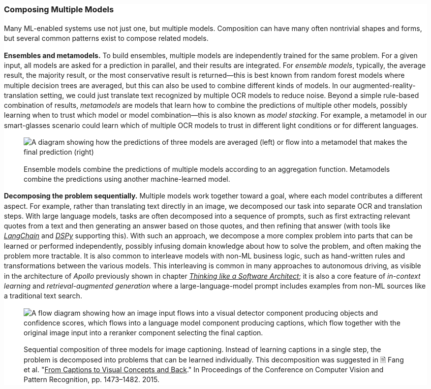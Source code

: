 </figcaption>
</figure>

### Composing Multiple Models

Many ML-enabled systems use not just one, but multiple models. Composition can have many often nontrivial shapes and forms, but several common patterns exist to compose related models.

**Ensembles and metamodels.**
 To build ensembles, multiple models are independently trained for the same problem. For a given input, all models are asked for a prediction in parallel, and their results are integrated. For *ensemble models*, typically, the average result, the majority result, or the most conservative result is returned—this is best known from random forest models where multiple decision trees are averaged, but this can also be used to combine different kinds of models. In our augmented-reality-translation setting, we could just translate text recognized by multiple OCR models to reduce noise. Beyond a simple rule-based combination of results, *metamodels* are models that learn how to combine the predictions of multiple other models, possibly learning when to trust which model or model combination—this is also known as *model stacking*. For example, a metamodel in our smart-glasses scenario could learn which of multiple OCR models to trust in different light conditions or for different languages.

<figure>

![A diagram showing how the predictions of three models are averaged (left) or flow into a metamodel that makes the final prediction (right)](./img/10-ensemble-and-metamodel.svg)

<figcaption>

Ensemble models combine the predictions of multiple models according to an aggregation function. Metamodels combine the predictions using another machine-learned model.

</figcaption>
</figure>

**Decomposing the problem sequentially.**
 Multiple models work together toward a goal, where each model contributes a different aspect. For example, rather than translating text directly in an image, we decomposed our task into separate OCR and translation steps. With large language models, tasks are often decomposed into a sequence of prompts, such as first extracting relevant quotes from a text and then generating an answer based on those quotes, and then refining that answer (with tools like *[LangChain](https://github.com/langchain-ai/langchain)* and *[DSPy](https://github.com/stanfordnlp/dspy)* supporting this). With such an approach, we decompose a more complex problem into parts that can be learned or performed independently, possibly infusing domain knowledge about how to solve the problem, and often making the problem more tractable. It is also common to interleave models with non-ML business logic, such as hand-written rules and transformations between the various models. This interleaving is common in many approaches to autonomous driving, as visible in the architecture of *Apollo* previously shown in chapter *[Thinking like a Software Architect](08-thinking-like-a-software-architect.md)*; it is also a core feature of *in-context learning* and *retrieval-augmented generation* where a large-language-model prompt includes examples from non-ML sources like a traditional text search.

<figure>

![A flow diagram showing how an image input flows into a visual detector component producing objects and confidence scores, which flows into a language model component producing captions, which flow together with the original image input into a reranker component selecting the final caption.](./img/10-sequential-model-composition.svg)

<figcaption>

Sequential composition of three models for image captioning. Instead of learning captions in a single step, the problem is decomposed into problems that can be learned individually. This decomposition was suggested in 🗎 Fang et al. "[From Captions to Visual Concepts and Back](https://openaccess.thecvf.com/content_cvpr_2015/html/Fang_From_Captions_to_2015_CVPR_paper.html)." In Proceedings of the Conference on Computer Vision and Pattern Recognition, pp. 1473–1482. 2015.
